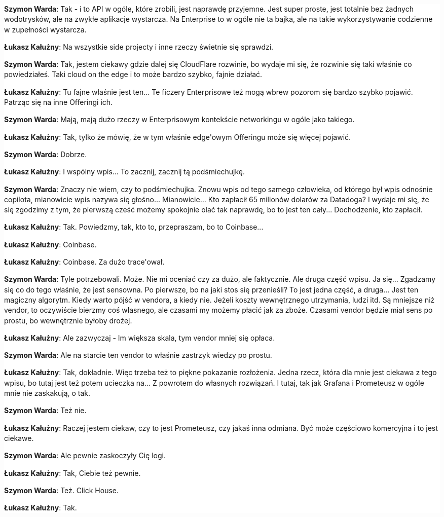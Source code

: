 **Szymon Warda**: Tak - i to API w ogóle, które zrobili, jest naprawdę przyjemne. Jest super proste, jest totalnie bez żadnych wodotrysków, ale na zwykłe aplikacje wystarcza. Na Enterprise to w ogóle nie ta bajka, ale na takie wykorzystywanie codzienne w zupełności wystarcza.

**Łukasz Kałużny**: Na wszystkie side projecty i inne rzeczy świetnie się sprawdzi.

**Szymon Warda**: Tak, jestem ciekawy gdzie dalej się CloudFlare rozwinie, bo wydaje mi się, że rozwinie się taki właśnie co powiedziałeś. Taki cloud on the edge i to może bardzo szybko, fajnie działać.

**Łukasz Kałużny**: Tu fajne właśnie jest ten... Te ficzery Enterprisowe też mogą wbrew pozorom się bardzo szybko pojawić. Patrząc się na inne Offeringi ich.

**Szymon Warda**: Mają, mają dużo rzeczy w Enterprisowym kontekście networkingu w ogóle jako takiego.

**Łukasz Kałużny**: Tak, tylko że mówię, że w tym właśnie edge'owym Offeringu może się więcej pojawić.

**Szymon Warda**: Dobrze.

**Łukasz Kałużny**: I wspólny wpis... To zacznij, zacznij tą podśmiechujkę.

**Szymon Warda**: Znaczy nie wiem, czy to podśmiechujka. Znowu wpis od tego samego człowieka, od którego był wpis odnośnie copilota, mianowicie wpis nazywa się głośno... Mianowicie... Kto zapłacił 65 milionów dolarów za Datadoga? I wydaje mi się, że się zgodzimy z tym, że pierwszą cześć możemy spokojnie olać tak naprawdę, bo to jest ten cały... Dochodzenie, kto zapłacił.

**Łukasz Kałużny**: Tak. Powiedzmy, tak, kto to, przepraszam, bo to Coinbase...

**Łukasz Kałużny**: Coinbase.

**Łukasz Kałużny**: Coinbase. Za dużo trace'ował.

**Szymon Warda**: Tyle potrzebowali. Może. Nie mi oceniać czy za dużo, ale faktycznie. Ale druga część wpisu. Ja się... Zgadzamy się co do tego właśnie, że jest sensowna. Po pierwsze, bo na jaki stos się przenieśli? To jest jedna część, a druga... Jest ten magiczny algorytm. Kiedy warto pójść w vendora, a kiedy nie. Jeżeli koszty wewnętrznego utrzymania, ludzi itd. Są mniejsze niż vendor, to oczywiście bierzmy coś własnego, ale czasami my możemy płacić jak za zboże. Czasami vendor będzie miał sens po prostu, bo wewnętrznie byłoby drożej.

**Łukasz Kałużny**: Ale zazwyczaj - Im większa skala, tym vendor mniej się opłaca.

**Szymon Warda**: Ale na starcie ten vendor to właśnie zastrzyk wiedzy po prostu.

**Łukasz Kałużny**: Tak, dokładnie. Więc trzeba też to piękne pokazanie rozłożenia. Jedna rzecz, która dla mnie jest ciekawa z tego wpisu, bo tutaj jest też potem ucieczka na... Z powrotem do własnych rozwiązań. I tutaj, tak jak Grafana i Prometeusz w ogóle mnie nie zaskakują, o tak.

**Szymon Warda**: Też nie.

**Łukasz Kałużny**: Raczej jestem ciekaw, czy to jest Prometeusz, czy jakaś inna odmiana. Być może częściowo komercyjna i to jest ciekawe.

**Szymon Warda**: Ale pewnie zaskoczyły Cię logi.

**Łukasz Kałużny**: Tak, Ciebie też pewnie.

**Szymon Warda**: Też. Click House.

**Łukasz Kałużny**: Tak.
